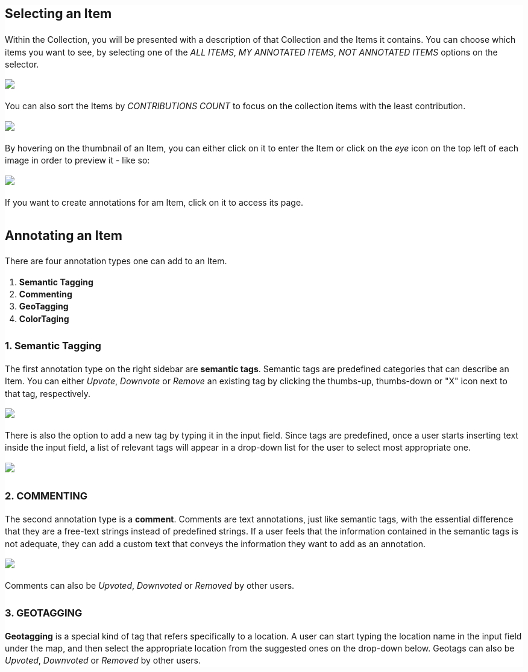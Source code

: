 ## Selecting an Item
Within the Collection, you will be presented with a description of that Collection and the Items it contains. You can choose which items you want to see, by selecting one of the *ALL ITEMS*, *MY ANNOTATED ITEMS*, *NOT ANNOTATED ITEMS* options on the selector.

<img src="_media/collection-editor-view-options.png" width="auto">

You can also sort the Items by *CONTRIBUTIONS COUNT* to focus on the collection items with the least contribution.

<img src="_media/collection-editor-sort-by-contribution.png" width="auto">

By hovering on the thumbnail of an Item, you can either click on it to enter the Item or click on the *eye* icon on the top left of each image in order to preview it - like so:

<img src="https://raw.githubusercontent.com/ails-lab/CrowdHeritage_Documentation/main/docs/_media/image5.jpg" width="auto">

If you want to create annotations for am Item, click on it to access its page.

## Annotating an Item
There are four annotation types one can add to an Item.

1. **Semantic Tagging**
2. **Commenting**
3. **GeoTagging**
4. **ColorTaging**

### 1. Semantic Tagging
The first annotation type on the right sidebar are **semantic tags**. Semantic tags are predefined categories that can describe an Item. You can either *Upvote*, *Downvote* or *Remove* an existing tag by clicking the thumbs-up, thumbs-down or "X" icon next to that tag, respectively.

<img src="https://raw.githubusercontent.com/ails-lab/CrowdHeritage_Documentation/main/docs/_media/image6.jpg" width="auto">

There is also the option to add a new tag by typing it in the input field. Since tags are predefined, once a user starts inserting text inside the input field, a list of relevant tags will appear in a drop-down list for the user to select most appropriate one.

<img src="https://raw.githubusercontent.com/ails-lab/CrowdHeritage_Documentation/main/docs/_media/image7.jpg" width="auto">

### 2. COMMENTING
The second annotation type is a **comment**. Comments are text annotations, just like semantic tags, with the essential difference that they are a free-text strings instead of predefined strings. If a user feels that the information contained in the semantic tags is not adequate, they can add a custom text that conveys the information they want to add as an annotation.

<img src="https://raw.githubusercontent.com/ails-lab/CrowdHeritage_Documentation/main/docs/_media/image8.jpg" width="auto">

Comments can also be *Upvoted*, *Downvoted* or *Removed* by other users.

### 3. GEOTAGGING
**Geotagging** is a special kind of tag that refers specifically to a location. A user can start typing the location name in the input field under the map, and then select the appropriate location from the suggested ones on the drop-down below. Geotags can also be *Upvoted*, *Downvoted* or *Removed* by other users.
